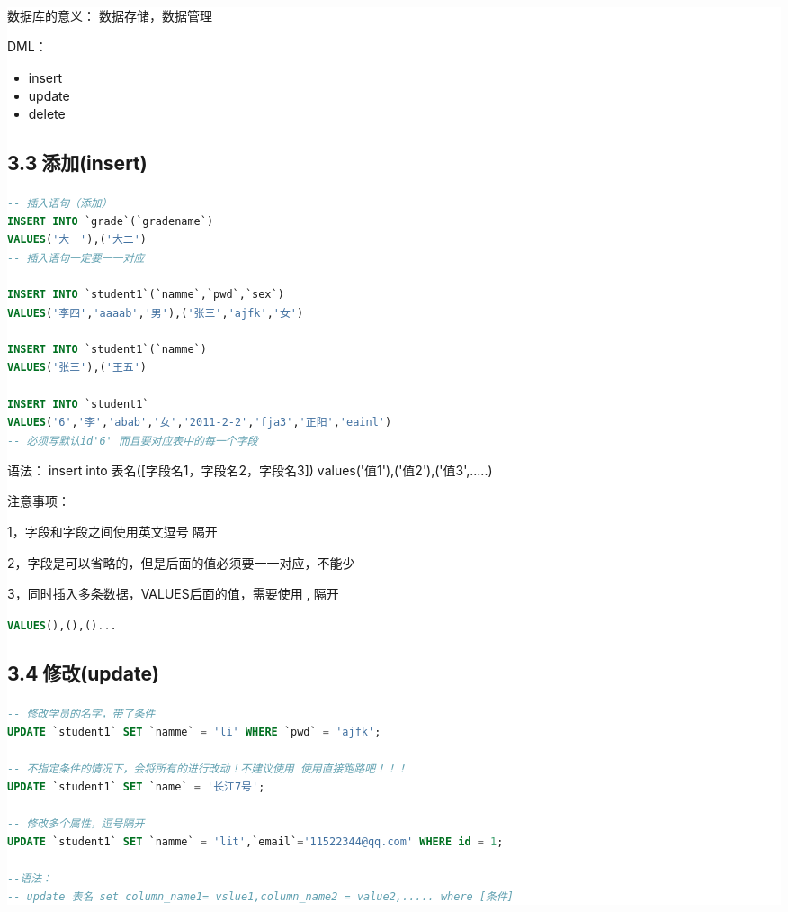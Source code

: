 数据库的意义： 数据存储，数据管理

DML：

- insert
- update
- delete





## 3.3 添加(insert)

```sql
-- 插入语句（添加）
INSERT INTO `grade`(`gradename`) 
VALUES('大一'),('大二')
-- 插入语句一定要一一对应

INSERT INTO `student1`(`namme`,`pwd`,`sex`)
VALUES('李四','aaaab','男'),('张三','ajfk','女')

INSERT INTO `student1`(`namme`)
VALUES('张三'),('王五')

INSERT INTO `student1`
VALUES('6','李','abab','女','2011-2-2','fja3','正阳','eainl')
-- 必须写默认id'6' 而且要对应表中的每一个字段

```

语法： insert into 表名([字段名1，字段名2，字段名3]) values('值1'),('值2'),('值3',.....)

注意事项：

1，字段和字段之间使用英文逗号 隔开

2，字段是可以省略的，但是后面的值必须要一一对应，不能少

3，同时插入多条数据，VALUES后面的值，需要使用 , 隔开 

``` sql
VALUES(),(),()...
```

## 3.4 修改(update)

``` sql
-- 修改学员的名字，带了条件 
UPDATE `student1` SET `namme` = 'li' WHERE `pwd` = 'ajfk';

-- 不指定条件的情况下，会将所有的进行改动！不建议使用 使用直接跑路吧！！！
UPDATE `student1` SET `name` = '长江7号';

-- 修改多个属性，逗号隔开
UPDATE `student1` SET `namme` = 'lit',`email`='11522344@qq.com' WHERE id = 1;

--语法：
-- update 表名 set column_name1= vslue1,column_name2 = value2,..... where [条件]
```
